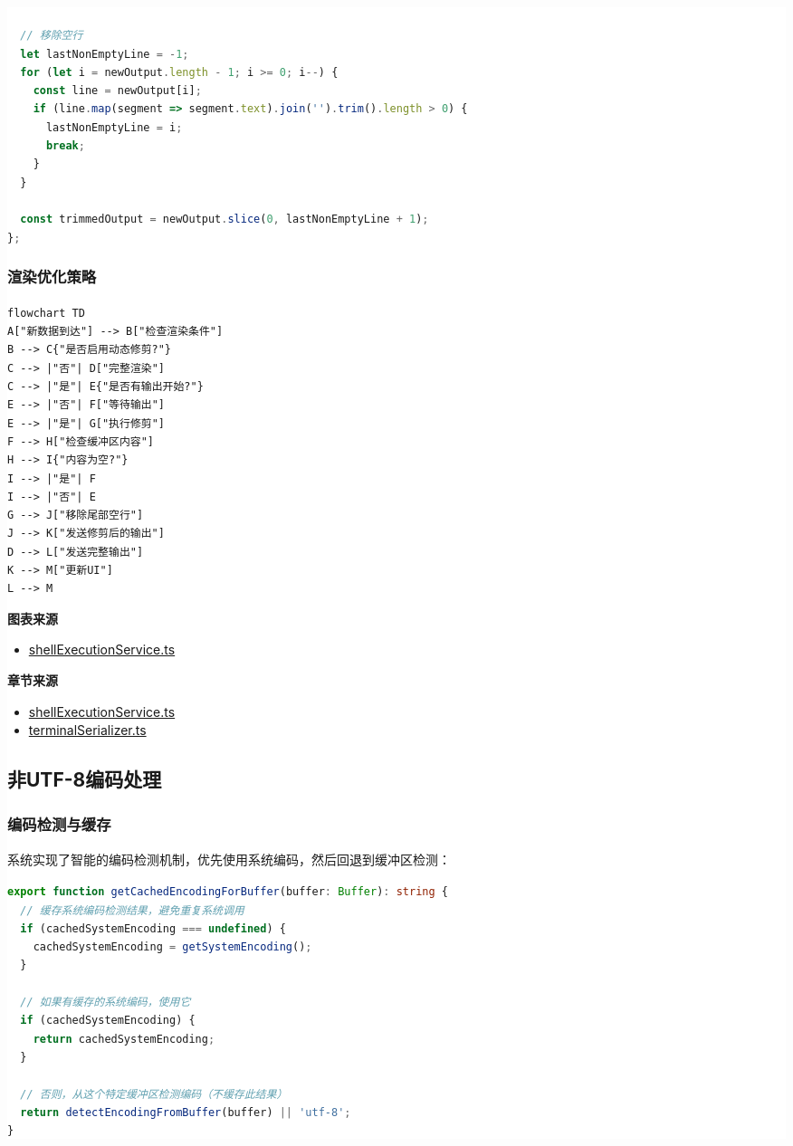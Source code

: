 ```typescript

  // 移除空行
  let lastNonEmptyLine = -1;
  for (let i = newOutput.length - 1; i >= 0; i--) {
    const line = newOutput[i];
    if (line.map(segment => segment.text).join('').trim().length > 0) {
      lastNonEmptyLine = i;
      break;
    }
  }

  const trimmedOutput = newOutput.slice(0, lastNonEmptyLine + 1);
};
```

### 渲染优化策略

```mermaid
flowchart TD
A["新数据到达"] --> B["检查渲染条件"]
B --> C{"是否启用动态修剪?"}
C --> |"否"| D["完整渲染"]
C --> |"是"| E{"是否有输出开始?"}
E --> |"否"| F["等待输出"]
E --> |"是"| G["执行修剪"]
F --> H["检查缓冲区内容"]
H --> I{"内容为空?"}
I --> |"是"| F
I --> |"否"| E
G --> J["移除尾部空行"]
J --> K["发送修剪后的输出"]
D --> L["发送完整输出"]
K --> M["更新UI"]
L --> M
```

**图表来源**
- [shellExecutionService.ts](file://packages/core/src/services/shellExecutionService.ts#L350-L450)

**章节来源**
- [shellExecutionService.ts](file://packages/core/src/services/shellExecutionService.ts#L350-L500)
- [terminalSerializer.ts](file://packages/core/src/utils/terminalSerializer.ts#L100-L200)

## 非UTF-8编码处理

### 编码检测与缓存

系统实现了智能的编码检测机制，优先使用系统编码，然后回退到缓冲区检测：

```typescript
export function getCachedEncodingForBuffer(buffer: Buffer): string {
  // 缓存系统编码检测结果，避免重复系统调用
  if (cachedSystemEncoding === undefined) {
    cachedSystemEncoding = getSystemEncoding();
  }

  // 如果有缓存的系统编码，使用它
  if (cachedSystemEncoding) {
    return cachedSystemEncoding;
  }

  // 否则，从这个特定缓冲区检测编码（不缓存此结果）
  return detectEncodingFromBuffer(buffer) || 'utf-8';
}
```